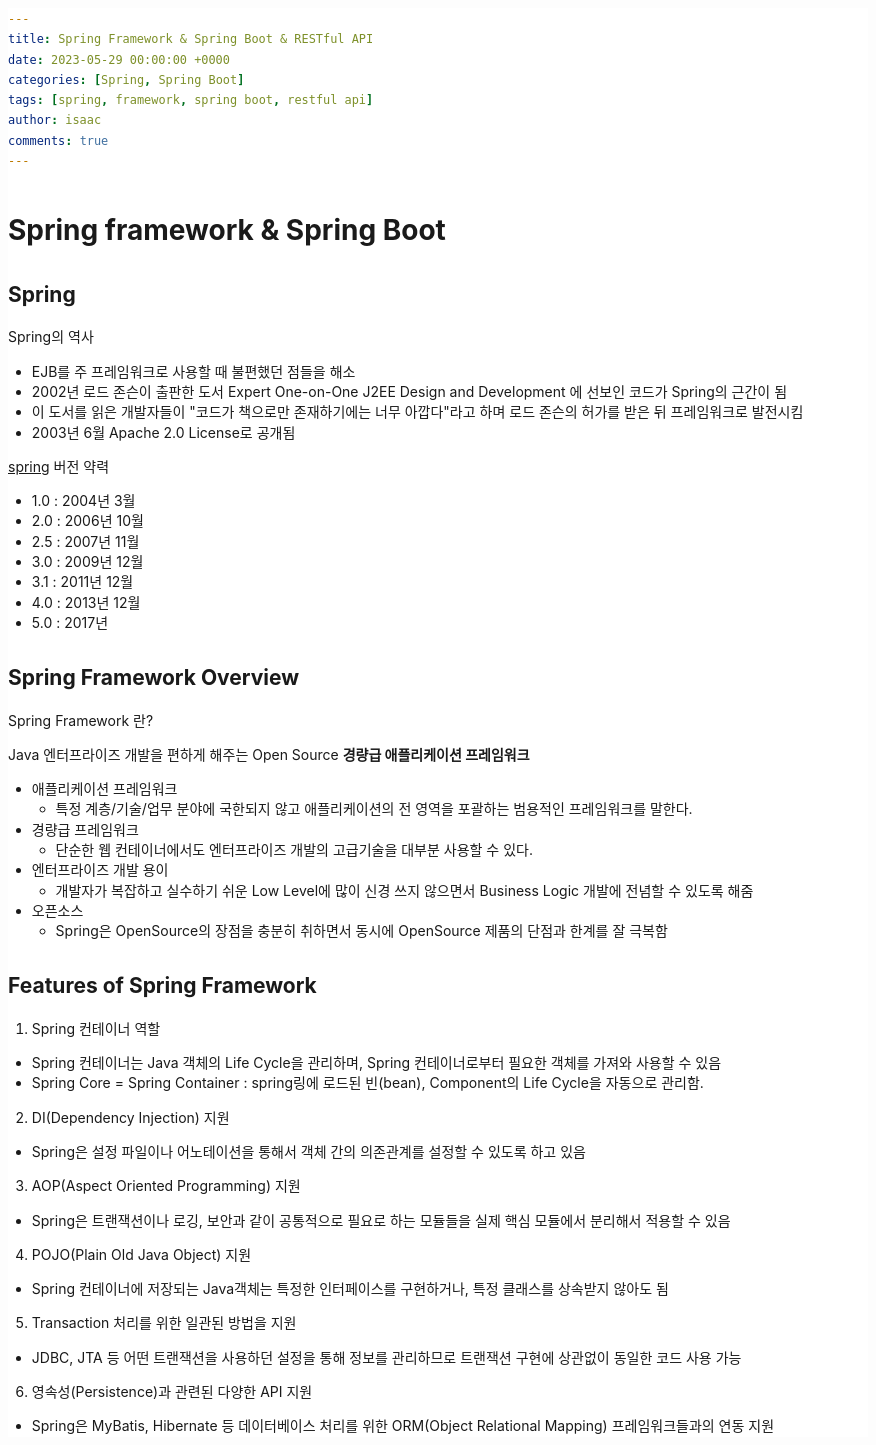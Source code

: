 ```yaml
---
title: Spring Framework & Spring Boot & RESTful API
date: 2023-05-29 00:00:00 +0000
categories: [Spring, Spring Boot]
tags: [spring, framework, spring boot, restful api]
author: isaac
comments: true
---
```


# Spring framework & Spring Boot

## Spring

Spring의 역사

- EJB를 주 프레임워크로 사용할 때 불편했던 점들을 해소
- 2002년 로드 존슨이 출판한 도서 Expert One-on-One J2EE Design and Development 에 선보인 코드가 Spring의 근간이 됨
- 이 도서를 읽은 개발자들이 "코드가 책으로만 존재하기에는 너무 아깝다"라고 하며 로드 존슨의 허가를 받은 뒤 프레임워크로 발전시킴
- 2003년 6월 Apache 2.0 License로 공개됨

[spring](https://spring.io) 버전 약력
- 1.0 : 2004년 3월
- 2.0 : 2006년 10월
- 2.5 : 2007년 11월
- 3.0 : 2009년 12월
- 3.1 : 2011년 12월
- 4.0 : 2013년 12월
- 5.0 : 2017년

## Spring Framework Overview

Spring Framework 란?

Java 엔터프라이즈 개발을 편하게 해주는 Open Source __경량급 애플리케이션 프레임워크__ 

- 애플리케이션 프레임워크
    - 특정 계층/기술/업무 분야에 국한되지 않고 애플리케이션의 전 영역을 포괄하는 범용적인 프레임워크를 말한다.
- 경량급 프레임워크
    - 단순한 웹 컨테이너에서도 엔터프라이즈 개발의 고급기술을 대부분 사용할 수 있다.
- 엔터프라이즈 개발 용이
    - 개발자가 복잡하고 실수하기 쉬운 Low Level에 많이 신경 쓰지 않으면서 Business Logic 개발에 전념할 수 있도록 해줌
- 오픈소스
    - Spring은 OpenSource의 장점을 충분히 취하면서 동시에 OpenSource 제품의 단점과 한계를 잘 극복함

## Features of Spring Framework
1. Spring 컨테이너 역할  
- Spring 컨테이너는 Java 객체의 Life Cycle을 관리하며, Spring 컨테이너로부터 필요한 객체를 가져와 사용할 수 있음
- Spring Core = Spring Container : spring링에 로드된 빈(bean), Component의 Life Cycle을 자동으로 관리함.
2. DI(Dependency Injection) 지원
- Spring은 설정 파일이나 어노테이션을 통해서 객체 간의 의존관계를 설정할 수 있도록 하고 있음
3. AOP(Aspect Oriented Programming) 지원
- Spring은 트랜잭션이나 로깅, 보안과 같이 공통적으로 필요로 하는 모듈들을 실제 핵심 모듈에서 분리해서 적용할 수 있음
4. POJO(Plain Old Java Object) 지원
- Spring 컨테이너에 저장되는 Java객체는 특정한 인터페이스를 구현하거나, 특정 클래스를 상속받지 않아도 됨
5. Transaction 처리를 위한 일관된 방법을 지원
- JDBC, JTA 등 어떤 트랜잭션을 사용하던 설정을 통해 정보를
관리하므로 트랜잭션 구현에 상관없이 동일한 코드 사용 가능
6. 영속성(Persistence)과 관련된 다양한 API 지원
- Spring은 MyBatis, Hibernate 등 데이터베이스 처리를 위한
ORM(Object Relational Mapping) 프레임워크들과의 연동 지원
